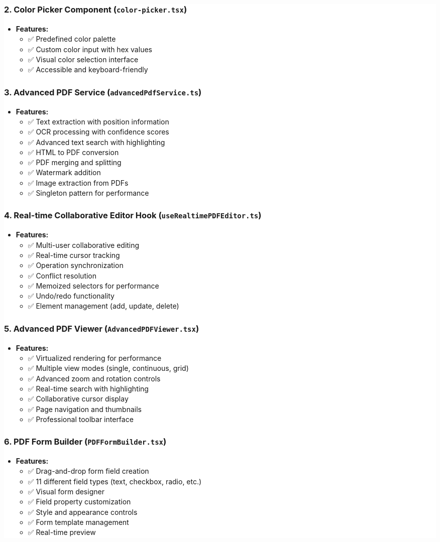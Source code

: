 ### 2. Color Picker Component (`color-picker.tsx`)

- **Features:**
  - ✅ Predefined color palette
  - ✅ Custom color input with hex values
  - ✅ Visual color selection interface
  - ✅ Accessible and keyboard-friendly

### 3. Advanced PDF Service (`advancedPdfService.ts`)

- **Features:**
  - ✅ Text extraction with position information
  - ✅ OCR processing with confidence scores
  - ✅ Advanced text search with highlighting
  - ✅ HTML to PDF conversion
  - ✅ PDF merging and splitting
  - ✅ Watermark addition
  - ✅ Image extraction from PDFs
  - ✅ Singleton pattern for performance

### 4. Real-time Collaborative Editor Hook (`useRealtimePDFEditor.ts`)

- **Features:**
  - ✅ Multi-user collaborative editing
  - ✅ Real-time cursor tracking
  - ✅ Operation synchronization
  - ✅ Conflict resolution
  - ✅ Memoized selectors for performance
  - ✅ Undo/redo functionality
  - ✅ Element management (add, update, delete)

### 5. Advanced PDF Viewer (`AdvancedPDFViewer.tsx`)

- **Features:**
  - ✅ Virtualized rendering for performance
  - ✅ Multiple view modes (single, continuous, grid)
  - ✅ Advanced zoom and rotation controls
  - ✅ Real-time search with highlighting
  - ✅ Collaborative cursor display
  - ✅ Page navigation and thumbnails
  - ✅ Professional toolbar interface

### 6. PDF Form Builder (`PDFFormBuilder.tsx`)

- **Features:**
  - ✅ Drag-and-drop form field creation
  - ✅ 11 different field types (text, checkbox, radio, etc.)
  - ✅ Visual form designer
  - ✅ Field property customization
  - ✅ Style and appearance controls
  - ✅ Form template management
  - ✅ Real-time preview
